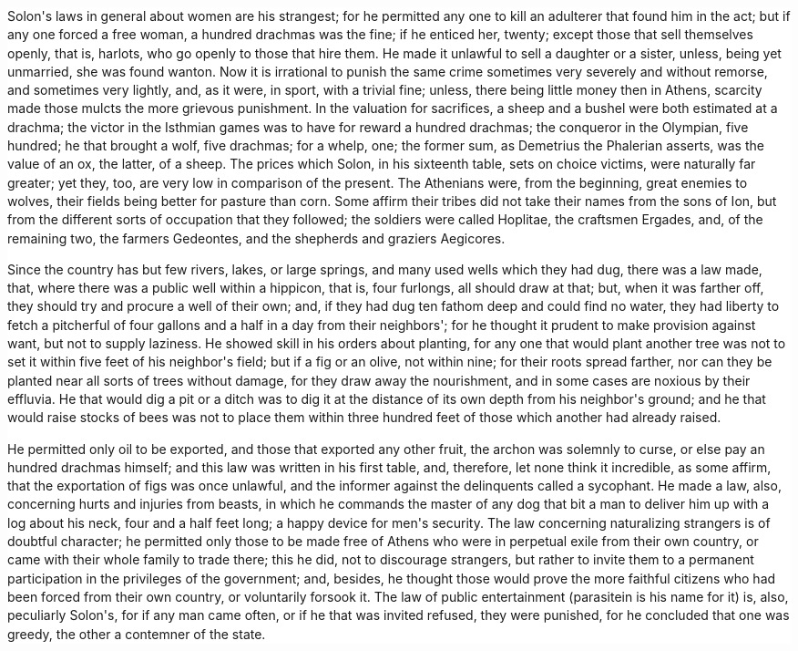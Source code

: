 Solon's laws in general about women are his strangest; for he permitted
any one to kill an adulterer that found him in the act; but if any one
forced a free woman, a hundred drachmas was the fine; if he enticed her,
twenty; except those that sell themselves openly, that is, harlots, who
go openly to those that hire them.  He made it unlawful to sell a
daughter or a sister, unless, being yet unmarried, she was found wanton.
Now it is irrational to punish the same crime sometimes very severely
and without remorse, and sometimes very lightly, and, as it were, in
sport, with a trivial fine; unless, there being little money then in
Athens, scarcity made those mulcts the more grievous punishment.  In the
valuation for sacrifices, a sheep and a bushel were both estimated at a
drachma; the victor in the Isthmian games was to have for reward a
hundred drachmas; the conqueror in the Olympian, five hundred; he that
brought a wolf, five drachmas; for a whelp, one; the former sum, as
Demetrius the Phalerian asserts, was the value of an ox, the latter, of
a sheep.  The prices which Solon, in his sixteenth table, sets on choice
victims, were naturally far greater; yet they, too, are very low in
comparison of the present.  The Athenians were, from the beginning, great
enemies to wolves, their fields being better for pasture than corn.
Some affirm their tribes did not take their names from the sons of Ion,
but from the different sorts of occupation that they followed; the
soldiers were called Hoplitae, the craftsmen Ergades, and, of the
remaining two, the farmers Gedeontes,
and the shepherds and graziers Aegicores.

Since the country has but few rivers, lakes, or large springs, and many
used wells which they had dug, there was a law made, that, where there
was a public well within a hippicon, that is, four furlongs, all should
draw at that; but, when it was farther off, they should try and procure
a well of their own; and, if they had dug ten fathom deep and could find
no water, they had liberty to fetch a pitcherful of four gallons and a
half in a day from their neighbors'; for he thought it prudent to make
provision against want, but not to supply laziness.  He showed skill in
his orders about planting, for any one that would plant another tree was
not to set it within five feet of his neighbor's field; but if a fig or
an olive, not within nine; for their roots spread farther, nor can they
be planted near all sorts of trees without damage, for they draw away
the nourishment, and in some cases are noxious by their effluvia.  He
that would dig a pit or a ditch was to dig it at the distance of its own
depth from his neighbor's ground; and he that would raise stocks of bees
was not to place them within three hundred feet of those which another
had already raised.

He permitted only oil to be exported, and those that exported any other
fruit, the archon was solemnly to curse, or else pay an hundred drachmas
himself; and this law was written in his first table, and, therefore,
let none think it incredible, as some affirm, that the exportation of
figs was once unlawful, and the informer against the delinquents called
a sycophant.  He made a law, also, concerning hurts and injuries from
beasts, in which he commands the master of any dog that bit a man to
deliver him up with a log about his neck, four and a half feet long; a
happy device for men's security.  The law concerning naturalizing
strangers is of doubtful character; he permitted only those to be made
free of Athens who were in perpetual exile from their own country, or
came with their whole family to trade there; this he did, not to
discourage strangers, but rather to invite them to a permanent
participation in the privileges of the government; and, besides, he
thought those would prove the more faithful citizens who had been forced
from their own country, or voluntarily forsook it.  The law of public
entertainment (parasitein is his name for it) is, also, peculiarly
Solon's, for if any man came often, or if he that was invited refused,
they were punished, for he concluded that one was greedy, the other a
contemner of the state.
